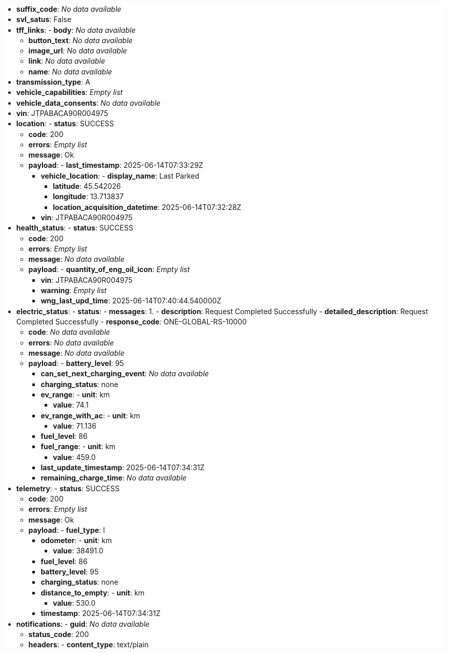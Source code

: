   - **suffix_code**:     *No data available*
  - **svl_satus**:     False
  - **tff_links**:     - **body**:       *No data available*
    - **button_text**:       *No data available*
    - **image_url**:       *No data available*
    - **link**:       *No data available*
    - **name**:       *No data available*
  - **transmission_type**:     A
  - **vehicle_capabilities**:     *Empty list*
  - **vehicle_data_consents**:     *No data available*
  - **vin**:     JTPABACA90R004975
- **location**:   - **status**:     SUCCESS
  - **code**:     200
  - **errors**:     *Empty list*
  - **message**:     Ok
  - **payload**:     - **last_timestamp**:       2025-06-14T07:33:29Z
    - **vehicle_location**:       - **display_name**:         Last Parked
      - **latitude**:         45.542026
      - **longitude**:         13.713837
      - **location_acquisition_datetime**:         2025-06-14T07:32:28Z
    - **vin**:       JTPABACA90R004975
- **health_status**:   - **status**:     SUCCESS
  - **code**:     200
  - **errors**:     *Empty list*
  - **message**:     *No data available*
  - **payload**:     - **quantity_of_eng_oil_icon**:       *Empty list*
    - **vin**:       JTPABACA90R004975
    - **warning**:       *Empty list*
    - **wng_last_upd_time**:       2025-06-14T07:40:44.540000Z
- **electric_status**:   - **status**:     - **messages**:       1.         - **description**:           Request Completed Successfully
        - **detailed_description**:           Request Completed Successfully
        - **response_code**:           ONE-GLOBAL-RS-10000
  - **code**:     *No data available*
  - **errors**:     *No data available*
  - **message**:     *No data available*
  - **payload**:     - **battery_level**:       95
    - **can_set_next_charging_event**:       *No data available*
    - **charging_status**:       none
    - **ev_range**:       - **unit**:         km
      - **value**:         74.1
    - **ev_range_with_ac**:       - **unit**:         km
      - **value**:         71.136
    - **fuel_level**:       86
    - **fuel_range**:       - **unit**:         km
      - **value**:         459.0
    - **last_update_timestamp**:       2025-06-14T07:34:31Z
    - **remaining_charge_time**:       *No data available*
- **telemetry**:   - **status**:     SUCCESS
  - **code**:     200
  - **errors**:     *Empty list*
  - **message**:     Ok
  - **payload**:     - **fuel_type**:       I
    - **odometer**:       - **unit**:         km
      - **value**:         38491.0
    - **fuel_level**:       86
    - **battery_level**:       95
    - **charging_status**:       none
    - **distance_to_empty**:       - **unit**:         km
      - **value**:         530.0
    - **timestamp**:       2025-06-14T07:34:31Z
- **notifications**:   - **guid**:     *No data available*
  - **status_code**:     200
  - **headers**:     - **content_type**:       text/plain
